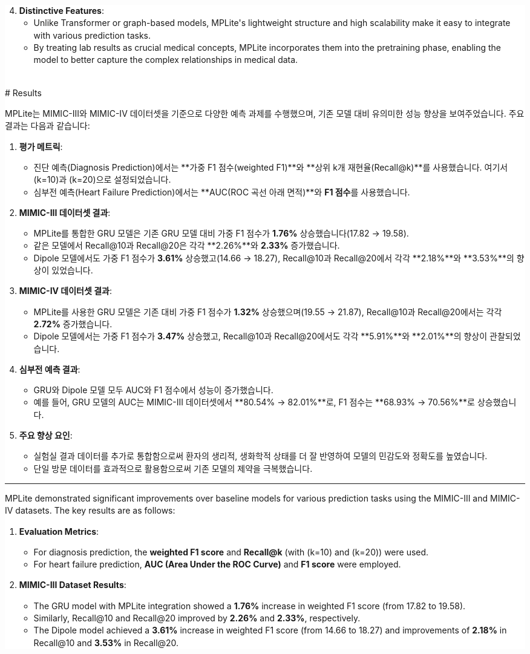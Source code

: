 4. **Distinctive Features**:
   - Unlike Transformer or graph-based models, MPLite's lightweight structure and high scalability make it easy to integrate with various prediction tasks.
   - By treating lab results as crucial medical concepts, MPLite incorporates them into the pretraining phase, enabling the model to better capture the complex relationships in medical data.



   
 
<br/>
# Results  




MPLite는 MIMIC-III와 MIMIC-IV 데이터셋을 기준으로 다양한 예측 과제를 수행했으며, 기존 모델 대비 유의미한 성능 향상을 보여주었습니다. 주요 결과는 다음과 같습니다:

1. **평가 메트릭**:
   - 진단 예측(Diagnosis Prediction)에서는 **가중 F1 점수(weighted F1)**와 **상위 k개 재현율(Recall@k)**를 사용했습니다. 여기서 \(k=10\)과 \(k=20\)으로 설정되었습니다.
   - 심부전 예측(Heart Failure Prediction)에서는 **AUC(ROC 곡선 아래 면적)**와 **F1 점수**를 사용했습니다.

2. **MIMIC-III 데이터셋 결과**:
   - MPLite를 통합한 GRU 모델은 기존 GRU 모델 대비 가중 F1 점수가 **1.76%** 상승했습니다(17.82 → 19.58).
   - 같은 모델에서 Recall@10과 Recall@20은 각각 **2.26%**와 **2.33%** 증가했습니다.
   - Dipole 모델에서도 가중 F1 점수가 **3.61%** 상승했고(14.66 → 18.27), Recall@10과 Recall@20에서 각각 **2.18%**와 **3.53%**의 향상이 있었습니다.

3. **MIMIC-IV 데이터셋 결과**:
   - MPLite를 사용한 GRU 모델은 기존 대비 가중 F1 점수가 **1.32%** 상승했으며(19.55 → 21.87), Recall@10과 Recall@20에서는 각각 **2.72%** 증가했습니다.
   - Dipole 모델에서는 가중 F1 점수가 **3.47%** 상승했고, Recall@10과 Recall@20에서도 각각 **5.91%**와 **2.01%**의 향상이 관찰되었습니다.

4. **심부전 예측 결과**:
   - GRU와 Dipole 모델 모두 AUC와 F1 점수에서 성능이 증가했습니다.
   - 예를 들어, GRU 모델의 AUC는 MIMIC-III 데이터셋에서 **80.54% → 82.01%**로, F1 점수는 **68.93% → 70.56%**로 상승했습니다.

5. **주요 향상 요인**:
   - 실험실 결과 데이터를 추가로 통합함으로써 환자의 생리적, 생화학적 상태를 더 잘 반영하여 모델의 민감도와 정확도를 높였습니다.
   - 단일 방문 데이터를 효과적으로 활용함으로써 기존 모델의 제약을 극복했습니다.

---



MPLite demonstrated significant improvements over baseline models for various prediction tasks using the MIMIC-III and MIMIC-IV datasets. The key results are as follows:

1. **Evaluation Metrics**:
   - For diagnosis prediction, the **weighted F1 score** and **Recall@k** (with \(k=10\) and \(k=20\)) were used.
   - For heart failure prediction, **AUC (Area Under the ROC Curve)** and **F1 score** were employed.

2. **MIMIC-III Dataset Results**:
   - The GRU model with MPLite integration showed a **1.76%** increase in weighted F1 score (from 17.82 to 19.58).
   - Similarly, Recall@10 and Recall@20 improved by **2.26%** and **2.33%**, respectively.
   - The Dipole model achieved a **3.61%** increase in weighted F1 score (from 14.66 to 18.27) and improvements of **2.18%** in Recall@10 and **3.53%** in Recall@20.
